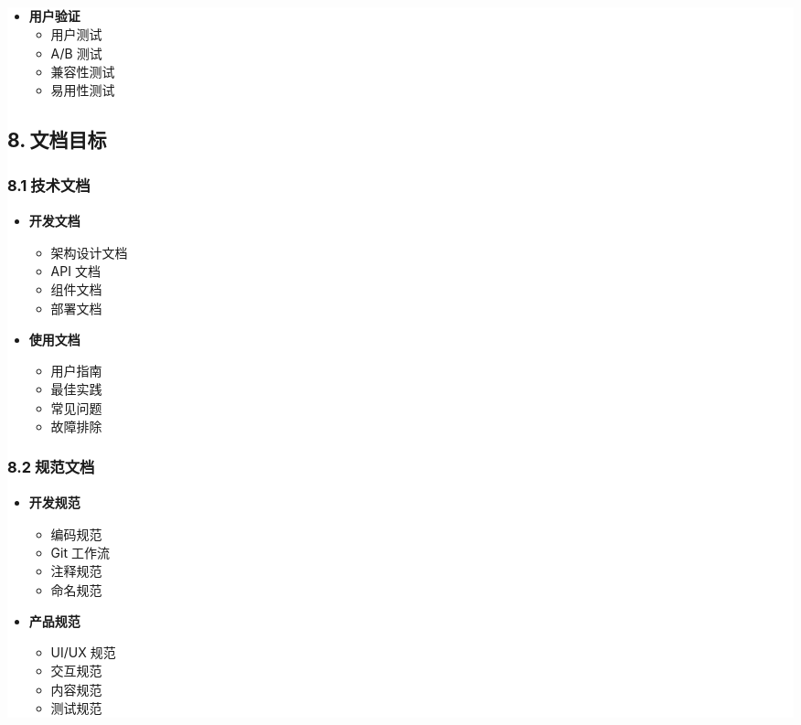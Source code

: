 - **用户验证**
  - 用户测试
  - A/B 测试
  - 兼容性测试
  - 易用性测试

## 8. 文档目标

### 8.1 技术文档
- **开发文档**
  - 架构设计文档
  - API 文档
  - 组件文档
  - 部署文档

- **使用文档**
  - 用户指南
  - 最佳实践
  - 常见问题
  - 故障排除

### 8.2 规范文档
- **开发规范**
  - 编码规范
  - Git 工作流
  - 注释规范
  - 命名规范

- **产品规范**
  - UI/UX 规范
  - 交互规范
  - 内容规范
  - 测试规范
